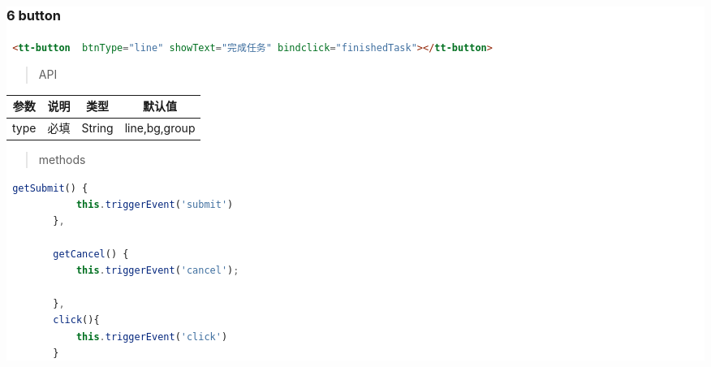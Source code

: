 ### 6 button


```html
 <tt-button  btnType="line" showText="完成任务" bindclick="finishedTask"></tt-button>
```

>API


| 参数        | 说明 | 类型   | 默认值 |
| ----------- | ---- | ------ | ------ |
| type        | 必填 | String | line,bg,group    |

>methods

```js
 getSubmit() {
            this.triggerEvent('submit')
        },

        getCancel() {
            this.triggerEvent('cancel');

        },
        click(){
            this.triggerEvent('click')
        }

```
